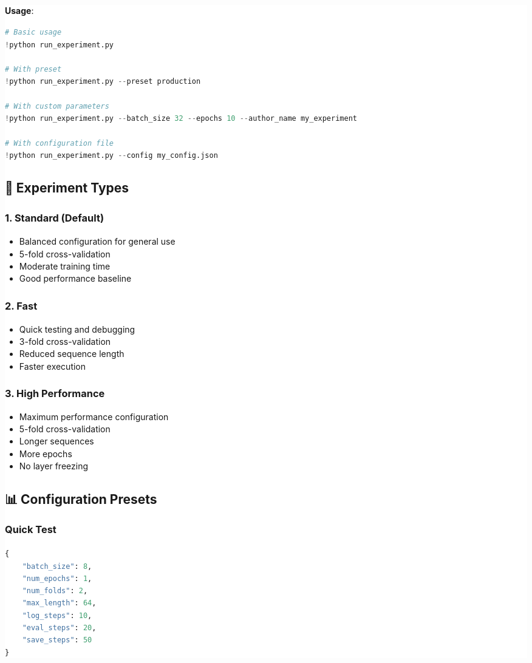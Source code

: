 **Usage**:
```python
# Basic usage
!python run_experiment.py

# With preset
!python run_experiment.py --preset production

# With custom parameters
!python run_experiment.py --batch_size 32 --epochs 10 --author_name my_experiment

# With configuration file
!python run_experiment.py --config my_config.json
```

## 🎯 Experiment Types

### 1. Standard (Default)
- Balanced configuration for general use
- 5-fold cross-validation
- Moderate training time
- Good performance baseline

### 2. Fast
- Quick testing and debugging
- 3-fold cross-validation
- Reduced sequence length
- Faster execution

### 3. High Performance
- Maximum performance configuration
- 5-fold cross-validation
- Longer sequences
- More epochs
- No layer freezing

## 📊 Configuration Presets

### Quick Test
```python
{
    "batch_size": 8,
    "num_epochs": 1,
    "num_folds": 2,
    "max_length": 64,
    "log_steps": 10,
    "eval_steps": 20,
    "save_steps": 50
}
```
